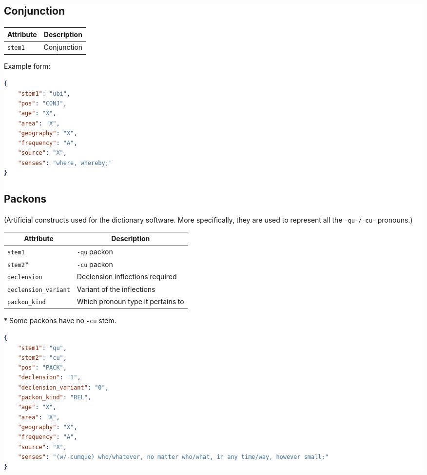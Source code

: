 ## Conjunction

| Attribute | Description |
| --------- | ----------- |
| `stem1`   | Conjunction |

Example form:

```json
{
    "stem1": "ubi",
    "pos": "CONJ",
    "age": "X",
    "area": "X",
    "geography": "X",
    "frequency": "A",
    "source": "X",
    "senses": "where, whereby;"
}
```

## Packons

(Artificial constructs used for the dictionary software. More specifically, they are used to represent all the `-qu-/-cu-` pronouns.)

| Attribute            | Description                       |
| -------------------- | --------------------------------- |
| `stem1`              | `-qu` packon                      |
| `stem2`*             | `-cu` packon                      |  
| `declension`         | Declension inflections required   |
| `declension_variant` | Variant of the inflections        |
| `packon_kind`        | Which pronoun type it pertains to |

\* Some packons have no `-cu` stem.

```json
{
    "stem1": "qu",
    "stem2": "cu",
    "pos": "PACK",
    "declension": "1",
    "declension_variant": "0",
    "packon_kind": "REL",
    "age": "X",
    "area": "X",
    "geography": "X",
    "frequency": "A",
    "source": "X",
    "senses": "(w/-cumque) who/whatever, no matter who/what, in any time/way, however small;"
}
```
